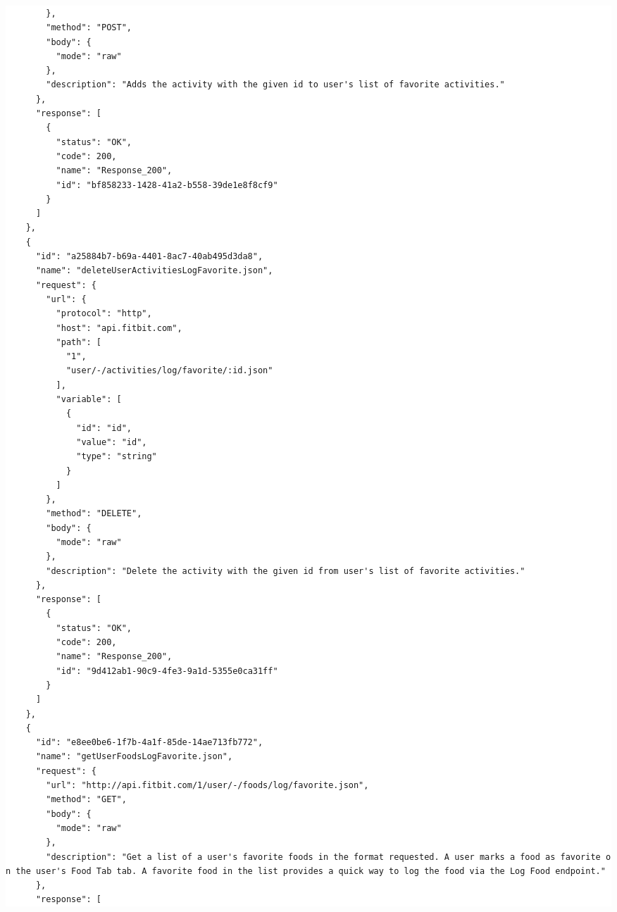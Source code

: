             },
            "method": "POST",
            "body": {
              "mode": "raw"
            },
            "description": "Adds the activity with the given id to user's list of favorite activities."
          },
          "response": [
            {
              "status": "OK",
              "code": 200,
              "name": "Response_200",
              "id": "bf858233-1428-41a2-b558-39de1e8f8cf9"
            }
          ]
        },
        {
          "id": "a25884b7-b69a-4401-8ac7-40ab495d3da8",
          "name": "deleteUserActivitiesLogFavorite.json",
          "request": {
            "url": {
              "protocol": "http",
              "host": "api.fitbit.com",
              "path": [
                "1",
                "user/-/activities/log/favorite/:id.json"
              ],
              "variable": [
                {
                  "id": "id",
                  "value": "id",
                  "type": "string"
                }
              ]
            },
            "method": "DELETE",
            "body": {
              "mode": "raw"
            },
            "description": "Delete the activity with the given id from user's list of favorite activities."
          },
          "response": [
            {
              "status": "OK",
              "code": 200,
              "name": "Response_200",
              "id": "9d412ab1-90c9-4fe3-9a1d-5355e0ca31ff"
            }
          ]
        },
        {
          "id": "e8ee0be6-1f7b-4a1f-85de-14ae713fb772",
          "name": "getUserFoodsLogFavorite.json",
          "request": {
            "url": "http://api.fitbit.com/1/user/-/foods/log/favorite.json",
            "method": "GET",
            "body": {
              "mode": "raw"
            },
            "description": "Get a list of a user's favorite foods in the format requested. A user marks a food as favorite on the user's Food Tab tab. A favorite food in the list provides a quick way to log the food via the Log Food endpoint."
          },
          "response": [